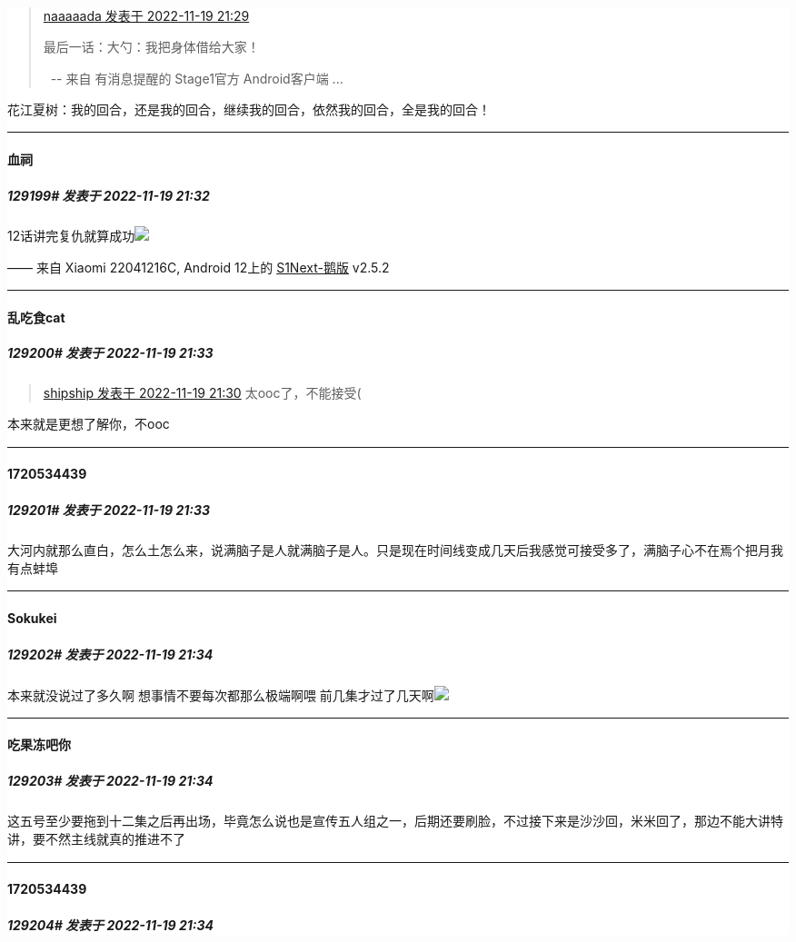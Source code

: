 <blockquote><a href="httphttps://bbs.saraba1st.com/2b/forum.php?mod=redirect&amp;goto=findpost&amp;pid=58509047&amp;ptid=2026556" target="_blank">naaaaada 发表于 2022-11-19 21:29</a>

最后一话：大勺：我把身体借给大家！

  -- 来自 有消息提醒的 Stage1官方 Android客户端 ...</blockquote>
花江夏树：我的回合，还是我的回合，继续我的回合，依然我的回合，全是我的回合！

*****

####  血祠  
##### 129199#       发表于 2022-11-19 21:32

12话讲完复仇就算成功<img src="https://static.saraba1st.com/image/smiley/face2017/035.png" referrerpolicy="no-referrer">

—— 来自 Xiaomi 22041216C, Android 12上的 [S1Next-鹅版](https://github.com/ykrank/S1-Next/releases) v2.5.2

*****

####  乱吃食cat  
##### 129200#       发表于 2022-11-19 21:33

<blockquote><a href="httphttps://bbs.saraba1st.com/2b/forum.php?mod=redirect&amp;goto=findpost&amp;pid=58509084&amp;ptid=2026556" target="_blank">shipship 发表于 2022-11-19 21:30</a>
太ooc了，不能接受(</blockquote>
本来就是更想了解你，不ooc

*****

####  1720534439  
##### 129201#       发表于 2022-11-19 21:33

大河内就那么直白，怎么土怎么来，说满脑子是人就满脑子是人。只是现在时间线变成几天后我感觉可接受多了，满脑子心不在焉个把月我有点蚌埠

*****

####  Sokukei  
##### 129202#       发表于 2022-11-19 21:34

本来就没说过了多久啊 想事情不要每次都那么极端啊喂
前几集才过了几天啊<img src="https://static.saraba1st.com/image/smiley/face2017/068.png" referrerpolicy="no-referrer">

*****

####  吃果冻吧你  
##### 129203#       发表于 2022-11-19 21:34

这五号至少要拖到十二集之后再出场，毕竟怎么说也是宣传五人组之一，后期还要刷脸，不过接下来是沙沙回，米米回了，那边不能大讲特讲，要不然主线就真的推进不了

*****

####  1720534439  
##### 129204#       发表于 2022-11-19 21:34
